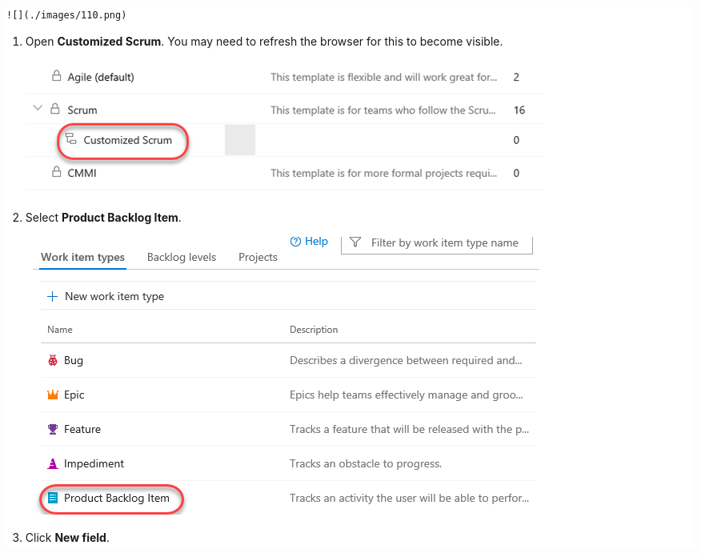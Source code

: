     ![](./images/110.png)

1. Open **Customized Scrum**. You may need to refresh the browser for this to become visible.

    ![](./images/111.png)

1. Select **Product Backlog Item**.

    ![](./images/112.png)

1. Click **New field**.

